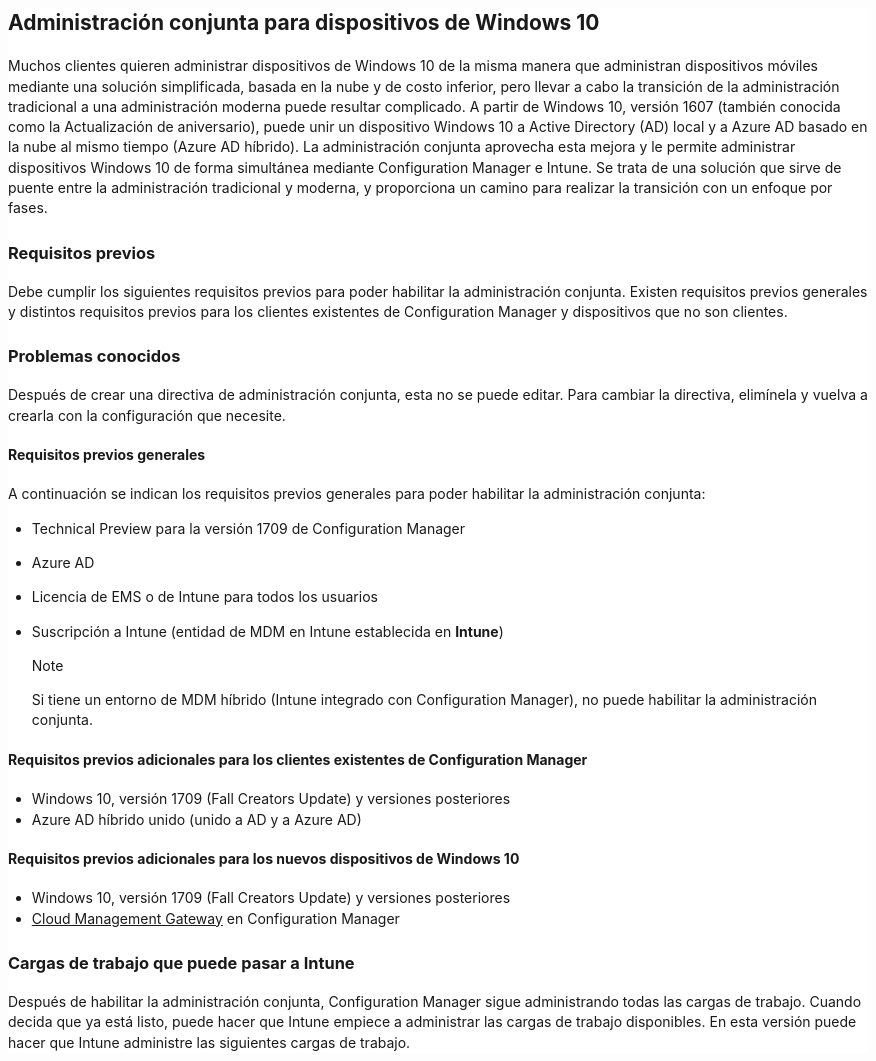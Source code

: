## <a name="co-management-for-windows-10-devices"></a>Administración conjunta para dispositivos de Windows 10    

Muchos clientes quieren administrar dispositivos de Windows 10 de la misma manera que administran dispositivos móviles mediante una solución simplificada, basada en la nube y de costo inferior, pero llevar a cabo la transición de la administración tradicional a una administración moderna puede resultar complicado. A partir de Windows 10, versión 1607 (también conocida como la Actualización de aniversario), puede unir un dispositivo Windows 10 a Active Directory (AD) local y a Azure AD basado en la nube al mismo tiempo (Azure AD híbrido). La administración conjunta aprovecha esta mejora y le permite administrar dispositivos Windows 10 de forma simultánea mediante Configuration Manager e Intune. Se trata de una solución que sirve de puente entre la administración tradicional y moderna, y proporciona un camino para realizar la transición con un enfoque por fases. 

### <a name="prerequisites"></a>Requisitos previos
Debe cumplir los siguientes requisitos previos para poder habilitar la administración conjunta. Existen requisitos previos generales y distintos requisitos previos para los clientes existentes de Configuration Manager y dispositivos que no son clientes.

### <a name="known-issues"></a>Problemas conocidos
Después de crear una directiva de administración conjunta, esta no se puede editar. Para cambiar la directiva, elimínela y vuelva a crearla con la configuración que necesite. 

#### <a name="general-prerequisites"></a>Requisitos previos generales
A continuación se indican los requisitos previos generales para poder habilitar la administración conjunta:  

- Technical Preview para la versión 1709 de Configuration Manager
- Azure AD 
- Licencia de EMS o de Intune para todos los usuarios
- Suscripción a Intune &#40;entidad de MDM en Intune establecida en **Intune**&#41;

   > [!Note]  
   > Si tiene un entorno de MDM híbrido (Intune integrado con Configuration Manager), no puede habilitar la administración conjunta.

#### <a name="additional-prerequisites-for-existing-configuration-manager-clients"></a>Requisitos previos adicionales para los clientes existentes de Configuration Manager
- Windows 10, versión 1709 (Fall Creators Update) y versiones posteriores
- Azure AD híbrido unido (unido a AD y a Azure AD)

#### <a name="additional-prerequisites-for-new-windows-10-devices"></a>Requisitos previos adicionales para los nuevos dispositivos de Windows 10
- Windows 10, versión 1709 (Fall Creators Update) y versiones posteriores
- [Cloud Management Gateway](../clients/manage/manage-clients-internet.md#cloud-management-gateway) en Configuration Manager

### <a name="workloads-you-can-switch-to-intune"></a>Cargas de trabajo que puede pasar a Intune
Después de habilitar la administración conjunta, Configuration Manager sigue administrando todas las cargas de trabajo. Cuando decida que ya está listo, puede hacer que Intune empiece a administrar las cargas de trabajo disponibles. En esta versión puede hacer que Intune administre las siguientes cargas de trabajo.   
